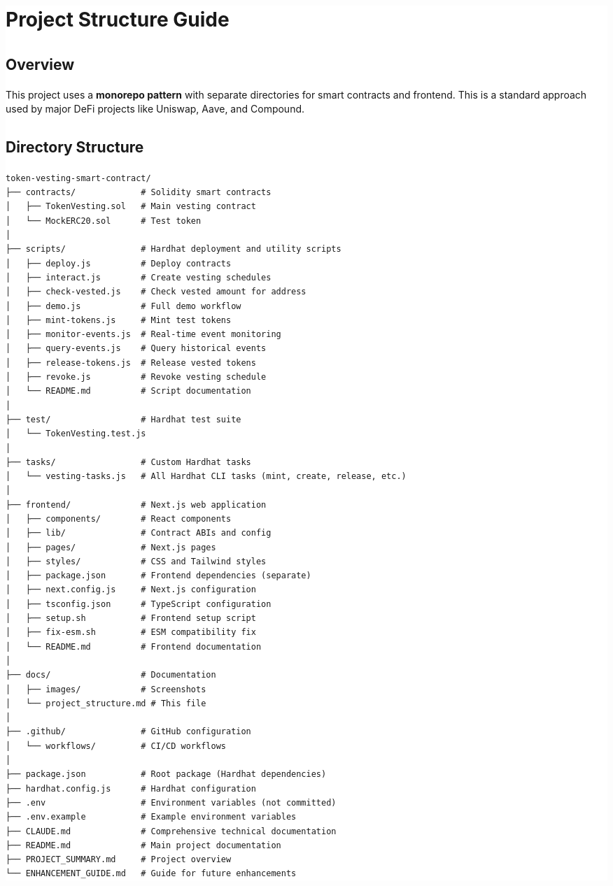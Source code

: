 # Project Structure Guide

## Overview

This project uses a **monorepo pattern** with separate directories for smart contracts and frontend. This is a standard approach used by major DeFi projects like Uniswap, Aave, and Compound.

## Directory Structure

```
token-vesting-smart-contract/
├── contracts/             # Solidity smart contracts
│   ├── TokenVesting.sol   # Main vesting contract
│   └── MockERC20.sol      # Test token
│
├── scripts/               # Hardhat deployment and utility scripts
│   ├── deploy.js          # Deploy contracts
│   ├── interact.js        # Create vesting schedules
│   ├── check-vested.js    # Check vested amount for address
│   ├── demo.js            # Full demo workflow
│   ├── mint-tokens.js     # Mint test tokens
│   ├── monitor-events.js  # Real-time event monitoring
│   ├── query-events.js    # Query historical events
│   ├── release-tokens.js  # Release vested tokens
│   ├── revoke.js          # Revoke vesting schedule
│   └── README.md          # Script documentation
│
├── test/                  # Hardhat test suite
│   └── TokenVesting.test.js
│
├── tasks/                 # Custom Hardhat tasks
│   └── vesting-tasks.js   # All Hardhat CLI tasks (mint, create, release, etc.)
│
├── frontend/              # Next.js web application
│   ├── components/        # React components
│   ├── lib/               # Contract ABIs and config
│   ├── pages/             # Next.js pages
│   ├── styles/            # CSS and Tailwind styles
│   ├── package.json       # Frontend dependencies (separate)
│   ├── next.config.js     # Next.js configuration
│   ├── tsconfig.json      # TypeScript configuration
│   ├── setup.sh           # Frontend setup script
│   ├── fix-esm.sh         # ESM compatibility fix
│   └── README.md          # Frontend documentation
│
├── docs/                  # Documentation
│   ├── images/            # Screenshots
│   └── project_structure.md # This file
│
├── .github/               # GitHub configuration
│   └── workflows/         # CI/CD workflows
│
├── package.json           # Root package (Hardhat dependencies)
├── hardhat.config.js      # Hardhat configuration
├── .env                   # Environment variables (not committed)
├── .env.example           # Example environment variables
├── CLAUDE.md              # Comprehensive technical documentation
├── README.md              # Main project documentation
├── PROJECT_SUMMARY.md     # Project overview
└── ENHANCEMENT_GUIDE.md   # Guide for future enhancements
```
